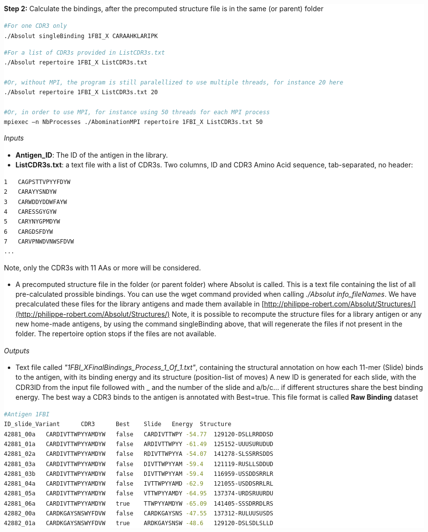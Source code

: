**Step 2:** Calculate the bindings, after the precomputed structure file is in the same (or parent) folder

```bash
#For one CDR3 only
./Absolut singleBinding 1FBI_X CARAAHKLARIPK
```

```bash
#For a list of CDR3s provided in ListCDR3s.txt
./Absolut repertoire 1FBI_X ListCDR3s.txt

#Or, without MPI, the program is still paralellized to use multiple threads, for instance 20 here
./Absolut repertoire 1FBI_X ListCDR3s.txt 20

#Or, in order to use MPI, for instance using 50 threads for each MPI process
mpiexec –n NbProcesses ./AbominationMPI repertoire 1FBI_X ListCDR3s.txt 50
```

*Inputs*

- **Antigen_ID**: The ID of the antigen in the library. 
- **ListCDR3s.txt**: a text file with a list of CDR3s. Two columns, ID and CDR3 Amino Acid sequence, tab-separated, no header:
```bash
1	CAGPSTTVPYYFDYW
2	CARAYYSNDYW
3	CARWDDYDDWFAYW
4	CARESSGYGYW
5	CARYNYGPMDYW
6	CARGDSFDYW
7	CARVPNWDVNWSFDVW
...
```
Note, only the CDR3s with 11 AAs or more will be considered.
- A precomputed structure file in the folder (or parent folder) where Absolut is called. This is a text file containing the list of all pre-calculated prossible bindings.
You can use the wget command provided when calling *./Absolut info_fileNames*. We have precalculated these files for the library antigens and made them available in [http://philippe-robert.com/Absolut/Structures/](http://philippe-robert.com/Absolut/Structures/)
Note, it is possible to recompute the structure files for a library antigen or any new home-made antigens, by using the command singleBinding above, that will regenerate the files if not present in the folder.
The repertoire option stops if the files are not available.


*Outputs*

- Text file called *"1FBI_XFinalBindings_Process_1_Of_1.txt"*, containing the structural annotation on how each 11-mer (Slide) binds to the antigen, with its binding energy and its structure (position-list of moves)
A new ID is generated for each slide, with the CDR3ID from the input file followed with \_ and the number of the slide and a/b/c... if different structures share the best binding energy. 
The best way a CDR3 binds to the antigen is annotated with Best=true.
This file format is called **Raw Binding** dataset
```bash
#Antigen 1FBI
ID_slide_Variant      CDR3		Best	Slide	Energy	Structure
42881_00a	CARDIVTTWPYYAMDYW	false	CARDIVTTWPY	-54.77	129120-DSLLRRDDSD
42881_01a	CARDIVTTWPYYAMDYW	false	ARDIVTTWPYY	-61.49	125152-UUUSURUDUD
42881_02a	CARDIVTTWPYYAMDYW	false	RDIVTTWPYYA	-54.07	141278-SLSSRRSDDS
42881_03a	CARDIVTTWPYYAMDYW	false	DIVTTWPYYAM	-59.4	121119-RUSLLSDDUD
42881_03b	CARDIVTTWPYYAMDYW	false	DIVTTWPYYAM	-59.4	116959-USSDDSRRLR
42881_04a	CARDIVTTWPYYAMDYW	false	IVTTWPYYAMD	-62.9	121055-USDDSRRLRL
42881_05a	CARDIVTTWPYYAMDYW	false	VTTWPYYAMDY	-64.95	137374-URDSRUURDU
42881_06a	CARDIVTTWPYYAMDYW	true	TTWPYYAMDYW	-65.09	141405-SSSDRRDLRS
42882_00a	CARDKGAYSNSWYFDVW	false	CARDKGAYSNS	-47.55	137312-RULUUSUSDS
42882_01a	CARDKGAYSNSWYFDVW	true	ARDKGAYSNSW	-48.6	129120-DSLSDLSLLD
```